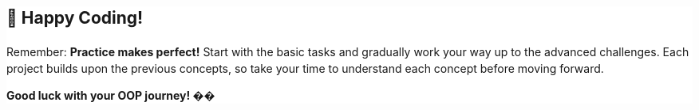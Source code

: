 ## 🎉 Happy Coding!

Remember: **Practice makes perfect!** Start with the basic tasks and gradually work your way up to the advanced challenges. Each project builds upon the previous concepts, so take your time to understand each concept before moving forward.

**Good luck with your OOP journey! ��** 